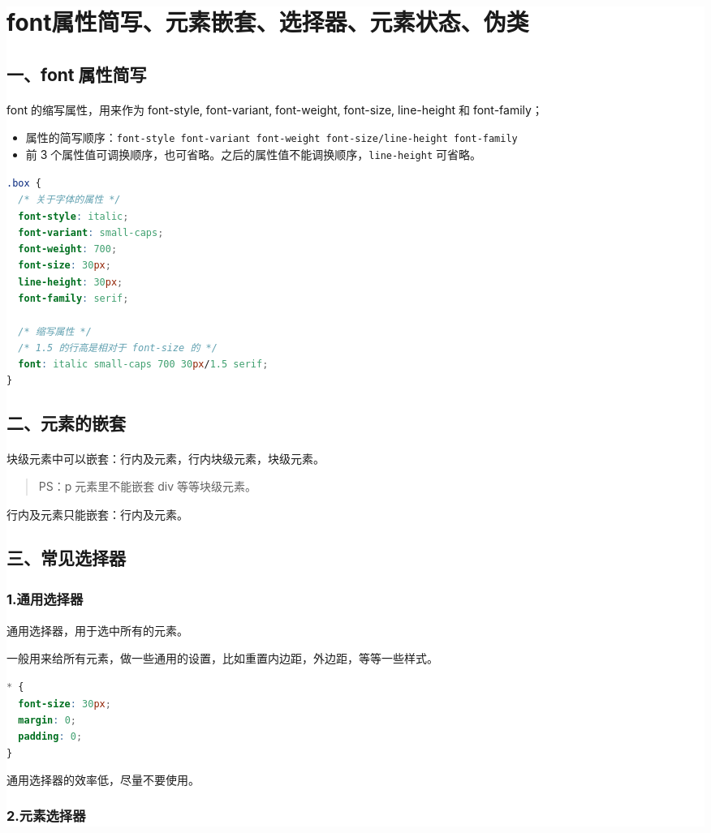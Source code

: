 # font属性简写、元素嵌套、选择器、元素状态、伪类

## 一、font 属性简写

font 的缩写属性，用来作为 font-style, font-variant, font-weight, font-size, line-height 和 font-family；

- 属性的简写顺序：`font-style font-variant font-weight font-size/line-height font-family`
- 前 3 个属性值可调换顺序，也可省略。之后的属性值不能调换顺序，`line-height` 可省略。

```css
.box {
  /* 关于字体的属性 */
  font-style: italic;
  font-variant: small-caps;
  font-weight: 700;
  font-size: 30px;
  line-height: 30px;
  font-family: serif;

  /* 缩写属性 */
  /* 1.5 的行高是相对于 font-size 的 */
  font: italic small-caps 700 30px/1.5 serif;
}
```

## 二、元素的嵌套

块级元素中可以嵌套：行内及元素，行内块级元素，块级元素。

> PS：p 元素里不能嵌套 div 等等块级元素。

行内及元素只能嵌套：行内及元素。

## 三、常见选择器

### 1.通用选择器

通用选择器，用于选中所有的元素。

一般用来给所有元素，做一些通用的设置，比如重置内边距，外边距，等等一些样式。

```css
* {
  font-size: 30px;
  margin: 0;
  padding: 0;
}
```

通用选择器的效率低，尽量不要使用。

### 2.元素选择器
